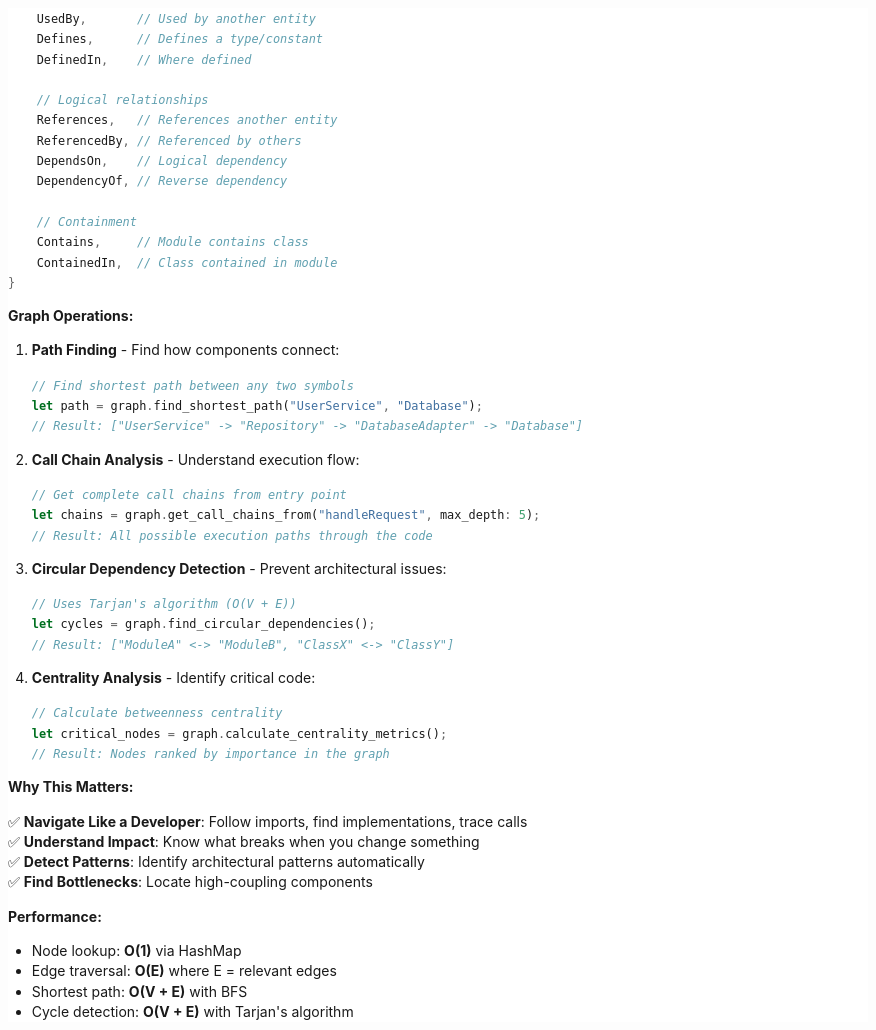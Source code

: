 ```rust
    UsedBy,       // Used by another entity
    Defines,      // Defines a type/constant
    DefinedIn,    // Where defined
    
    // Logical relationships
    References,   // References another entity
    ReferencedBy, // Referenced by others
    DependsOn,    // Logical dependency
    DependencyOf, // Reverse dependency
    
    // Containment
    Contains,     // Module contains class
    ContainedIn,  // Class contained in module
}
```

**Graph Operations:**

1. **Path Finding** - Find how components connect:
   ```rust
   // Find shortest path between any two symbols
   let path = graph.find_shortest_path("UserService", "Database");
   // Result: ["UserService" -> "Repository" -> "DatabaseAdapter" -> "Database"]
   ```

2. **Call Chain Analysis** - Understand execution flow:
   ```rust
   // Get complete call chains from entry point
   let chains = graph.get_call_chains_from("handleRequest", max_depth: 5);
   // Result: All possible execution paths through the code
   ```

3. **Circular Dependency Detection** - Prevent architectural issues:
   ```rust
   // Uses Tarjan's algorithm (O(V + E))
   let cycles = graph.find_circular_dependencies();
   // Result: ["ModuleA" <-> "ModuleB", "ClassX" <-> "ClassY"]
   ```

4. **Centrality Analysis** - Identify critical code:
   ```rust
   // Calculate betweenness centrality
   let critical_nodes = graph.calculate_centrality_metrics();
   // Result: Nodes ranked by importance in the graph
   ```

**Why This Matters:**

✅ **Navigate Like a Developer**: Follow imports, find implementations, trace calls  
✅ **Understand Impact**: Know what breaks when you change something  
✅ **Detect Patterns**: Identify architectural patterns automatically  
✅ **Find Bottlenecks**: Locate high-coupling components

**Performance:**
- Node lookup: **O(1)** via HashMap
- Edge traversal: **O(E)** where E = relevant edges
- Shortest path: **O(V + E)** with BFS
- Cycle detection: **O(V + E)** with Tarjan's algorithm
